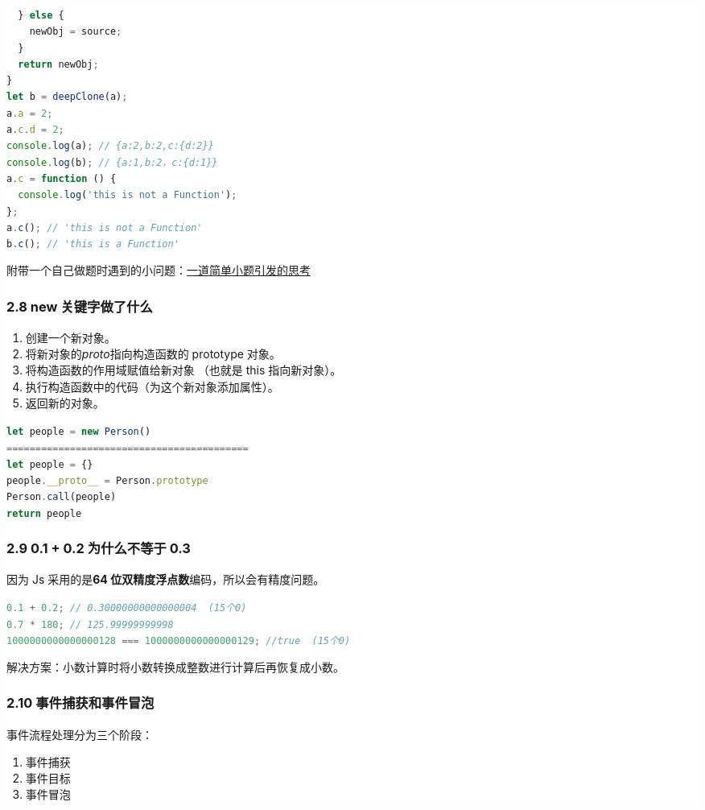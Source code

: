   ```javascript
    } else {
      newObj = source;
    }
    return newObj;
  }
  let b = deepClone(a);
  a.a = 2;
  a.c.d = 2;
  console.log(a); // {a:2,b:2,c:{d:2}}
  console.log(b); // {a:1,b:2，c:{d:1}}
  a.c = function () {
    console.log('this is not a Function');
  };
  a.c(); // 'this is not a Function'
  b.c(); // 'this is a Function'
  ```

附带一个自己做题时遇到的小问题：[一道简单小题引发的思考](https://dqtwdd.gitee.io/2020/08/12/20200812-mergeArr/)

### 2.8 new 关键字做了什么

1. 创建一个新对象。
2. 将新对象的*proto*指向构造函数的 prototype 对象。
3. 将构造函数的作用域赋值给新对象 （也就是 this 指向新对象）。
4. 执行构造函数中的代码（为这个新对象添加属性）。
5. 返回新的对象。

```javascript
let people = new Person()
==========================================
let people = {}
people.__proto__ = Person.prototype
Person.call(people)
return people
```

### 2.9 0.1 + 0.2 为什么不等于 0.3

因为 Js 采用的是**64 位双精度浮点数**编码，所以会有精度问题。

```javascript
0.1 + 0.2; // 0.30000000000000004  (15个0)
0.7 * 180; // 125.99999999998
1000000000000000128 === 1000000000000000129; //true  (15个0)
```

解决方案：小数计算时将小数转换成整数进行计算后再恢复成小数。

### 2.10 事件捕获和事件冒泡

事件流程处理分为三个阶段：

1. 事件捕获
2. 事件目标
3. 事件冒泡
